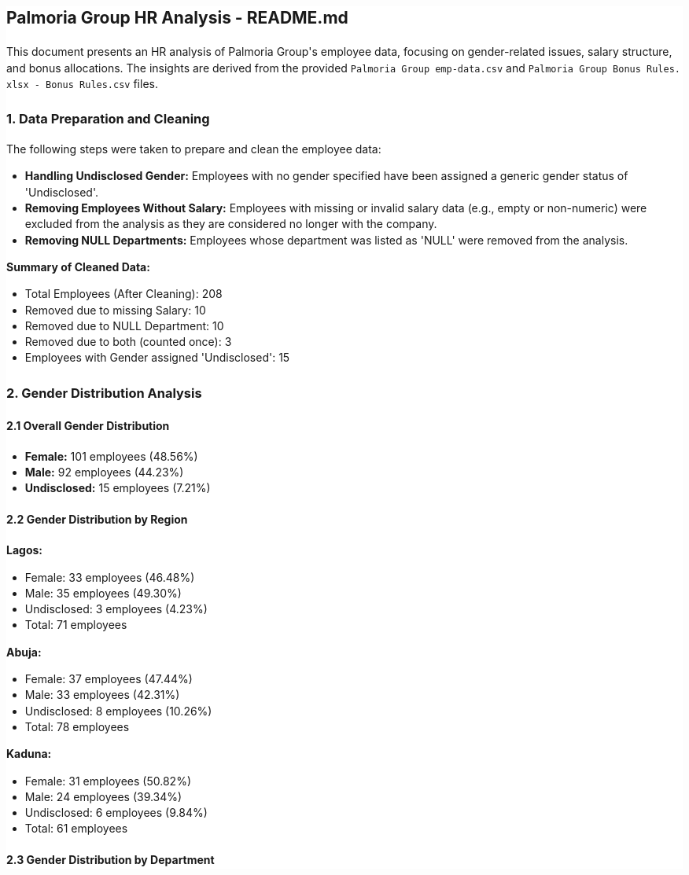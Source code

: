 ## Palmoria Group HR Analysis - README.md

This document presents an HR analysis of Palmoria Group's employee data, focusing on gender-related issues, salary structure, and bonus allocations. The insights are derived from the provided `Palmoria Group emp-data.csv` and `Palmoria Group Bonus Rules.xlsx - Bonus Rules.csv` files.

### 1. Data Preparation and Cleaning

The following steps were taken to prepare and clean the employee data:

* **Handling Undisclosed Gender:** Employees with no gender specified have been assigned a generic gender status of 'Undisclosed'.
* **Removing Employees Without Salary:** Employees with missing or invalid salary data (e.g., empty or non-numeric) were excluded from the analysis as they are considered no longer with the company.
* **Removing NULL Departments:** Employees whose department was listed as 'NULL' were removed from the analysis.

**Summary of Cleaned Data:**

* Total Employees (After Cleaning): 208
* Removed due to missing Salary: 10
* Removed due to NULL Department: 10
* Removed due to both (counted once): 3
* Employees with Gender assigned 'Undisclosed': 15

### 2. Gender Distribution Analysis

#### 2.1 Overall Gender Distribution

* **Female:** 101 employees (48.56%)
* **Male:** 92 employees (44.23%)
* **Undisclosed:** 15 employees (7.21%)

#### 2.2 Gender Distribution by Region

**Lagos:**
* Female: 33 employees (46.48%)
* Male: 35 employees (49.30%)
* Undisclosed: 3 employees (4.23%)
* Total: 71 employees

**Abuja:**
* Female: 37 employees (47.44%)
* Male: 33 employees (42.31%)
* Undisclosed: 8 employees (10.26%)
* Total: 78 employees

**Kaduna:**
* Female: 31 employees (50.82%)
* Male: 24 employees (39.34%)
* Undisclosed: 6 employees (9.84%)
* Total: 61 employees

#### 2.3 Gender Distribution by Department
